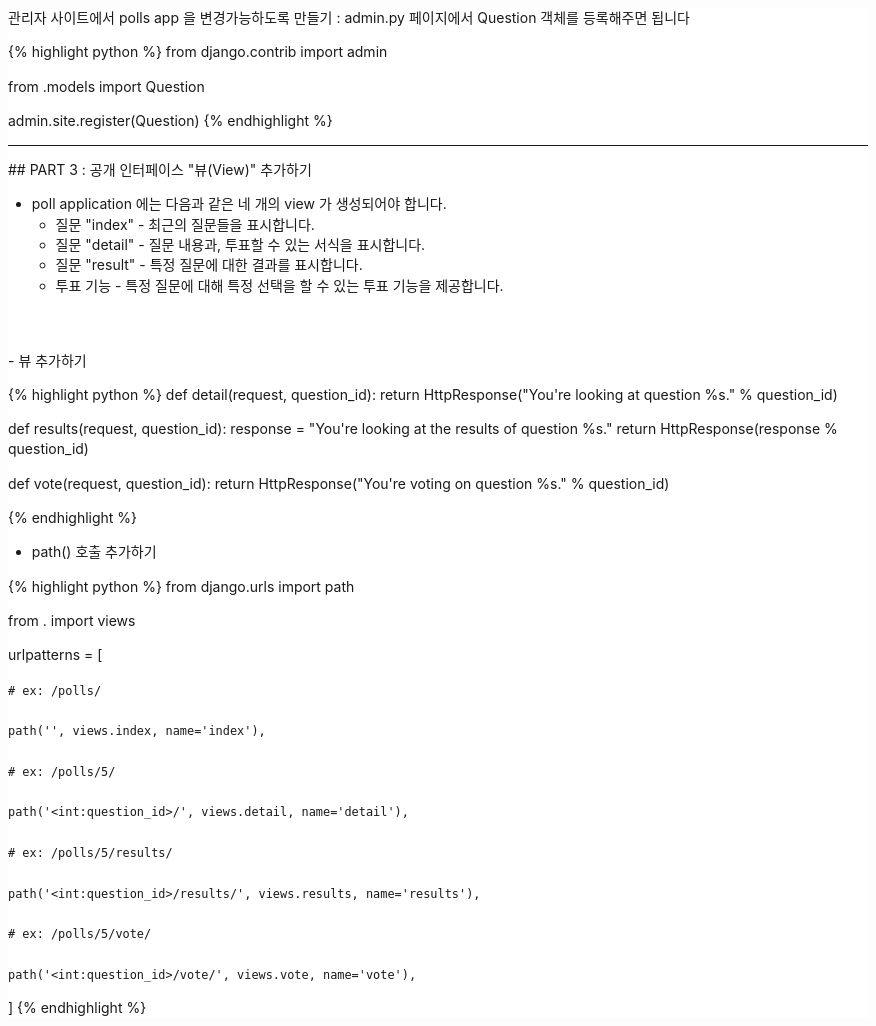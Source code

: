 관리자 사이트에서 polls app 을 변경가능하도록 만들기 : admin.py 페이지에서 Question 객체를 등록해주면 됩니다

{% highlight python %}
from django.contrib import admin

from .models import Question

admin.site.register(Question)
{% endhighlight %}
<hr>
## PART 3 : 공개 인터페이스 "뷰(View)" 추가하기 

- poll application 에는 다음과 같은 네 개의 view 가 생성되어야 합니다.
	- 질문 "index" - 최근의 질문들을 표시합니다.
	- 질문 "detail" - 질문 내용과, 투표할 수 있는 서식을 표시합니다.
	- 질문 "result" - 특정 질문에 대한 결과를 표시합니다.
	- 투표 기능 - 특정 질문에 대해 특정 선택을 할 수 있는 투표 기능을 제공합니다.
<br>
<br>
- 뷰 추가하기

{% highlight python %}
def detail(request, question_id):
	return HttpResponse("You're looking at question %s." % question_id)

def results(request, question_id):
	response = "You're looking at the results of question %s."
	return HttpResponse(response % question_id)

def vote(request, question_id):
	return HttpResponse("You're voting on question %s." % question_id)

{% endhighlight %}

- path() 호출 추가하기

{% highlight python %}
from django.urls import path

from . import views

urlpatterns = [

	# ex: /polls/
	
	path('', views.index, name='index'),
	
	# ex: /polls/5/
	
	path('<int:question_id>/', views.detail, name='detail'),
	
	# ex: /polls/5/results/
	
	path('<int:question_id>/results/', views.results, name='results'),
	
	# ex: /polls/5/vote/
	
	path('<int:question_id>/vote/', views.vote, name='vote'),

]
{% endhighlight %}
